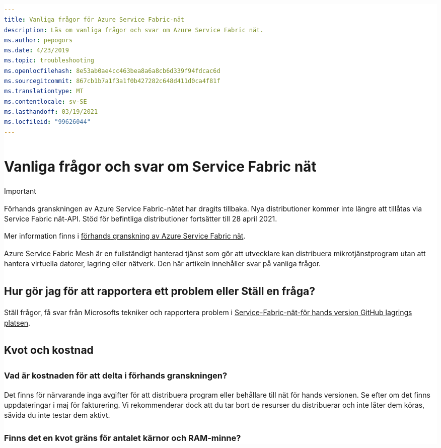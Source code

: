 ```yaml
---
title: Vanliga frågor för Azure Service Fabric-nät
description: Läs om vanliga frågor och svar om Azure Service Fabric nät.
ms.author: pepogors
ms.date: 4/23/2019
ms.topic: troubleshooting
ms.openlocfilehash: 8e53ab0ae4cc463bea8a6a8cb6d339f94fdcac6d
ms.sourcegitcommit: 867cb1b7a1f3a1f0b427282c648d411d0ca4f81f
ms.translationtype: MT
ms.contentlocale: sv-SE
ms.lasthandoff: 03/19/2021
ms.locfileid: "99626044"
---
```

# <a name="commonly-asked-service-fabric-mesh-questions"></a>Vanliga frågor och svar om Service Fabric nät

> [!IMPORTANT]
> Förhands granskningen av Azure Service Fabric-nätet har dragits tillbaka. Nya distributioner kommer inte längre att tillåtas via Service Fabric nät-API. Stöd för befintliga distributioner fortsätter till 28 april 2021.
> 
> Mer information finns i [förhands granskning av Azure Service Fabric nät](https://azure.microsoft.com/updates/azure-service-fabric-mesh-preview-retirement/).

Azure Service Fabric Mesh är en fullständigt hanterad tjänst som gör att utvecklare kan distribuera mikrotjänstprogram utan att hantera virtuella datorer, lagring eller nätverk. Den här artikeln innehåller svar på vanliga frågor.

## <a name="how-do-i-report-an-issue-or-ask-a-question"></a>Hur gör jag för att rapportera ett problem eller Ställ en fråga?

Ställ frågor, få svar från Microsofts tekniker och rapportera problem i [Service-Fabric-nät-för hands version GitHub lagrings platsen](https://aka.ms/sfmeshissues).

## <a name="quota-and-cost"></a>Kvot och kostnad

### <a name="what-is-the-cost-of-participating-in-the-preview"></a>Vad är kostnaden för att delta i förhands granskningen?

Det finns för närvarande inga avgifter för att distribuera program eller behållare till nät för hands versionen. Se efter om det finns uppdateringar i maj för fakturering. Vi rekommenderar dock att du tar bort de resurser du distribuerar och inte låter dem köras, såvida du inte testar dem aktivt.

### <a name="is-there-a-quota-limit-of-the-number-of-cores-and-ram"></a>Finns det en kvot gräns för antalet kärnor och RAM-minne?
